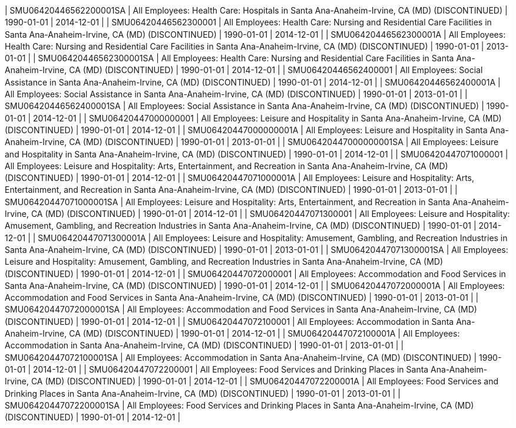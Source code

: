 | SMU06420446562200001SA | All Employees: Health Care: Hospitals in Santa Ana-Anaheim-Irvine, CA (MD) (DISCONTINUED)                                                                        | 1990-01-01          | 2014-12-01        |
| SMU06420446562300001   | All Employees: Health Care: Nursing and Residential Care Facilities in Santa Ana-Anaheim-Irvine, CA (MD) (DISCONTINUED)                                          | 1990-01-01          | 2014-12-01        |
| SMU06420446562300001A  | All Employees: Health Care: Nursing and Residential Care Facilities in Santa Ana-Anaheim-Irvine, CA (MD) (DISCONTINUED)                                          | 1990-01-01          | 2013-01-01        |
| SMU06420446562300001SA | All Employees: Health Care: Nursing and Residential Care Facilities in Santa Ana-Anaheim-Irvine, CA (MD) (DISCONTINUED)                                          | 1990-01-01          | 2014-12-01        |
| SMU06420446562400001   | All Employees: Social Assistance in Santa Ana-Anaheim-Irvine, CA (MD) (DISCONTINUED)                                                                             | 1990-01-01          | 2014-12-01        |
| SMU06420446562400001A  | All Employees: Social Assistance in Santa Ana-Anaheim-Irvine, CA (MD) (DISCONTINUED)                                                                             | 1990-01-01          | 2013-01-01        |
| SMU06420446562400001SA | All Employees: Social Assistance in Santa Ana-Anaheim-Irvine, CA (MD) (DISCONTINUED)                                                                             | 1990-01-01          | 2014-12-01        |
| SMU06420447000000001   | All Employees: Leisure and Hospitality in Santa Ana-Anaheim-Irvine, CA (MD) (DISCONTINUED)                                                                       | 1990-01-01          | 2014-12-01        |
| SMU06420447000000001A  | All Employees: Leisure and Hospitality in Santa Ana-Anaheim-Irvine, CA (MD) (DISCONTINUED)                                                                       | 1990-01-01          | 2013-01-01        |
| SMU06420447000000001SA | All Employees: Leisure and Hospitality in Santa Ana-Anaheim-Irvine, CA (MD) (DISCONTINUED)                                                                       | 1990-01-01          | 2014-12-01        |
| SMU06420447071000001   | All Employees: Leisure and Hospitality: Arts, Entertainment, and Recreation in Santa Ana-Anaheim-Irvine, CA (MD) (DISCONTINUED)                                  | 1990-01-01          | 2014-12-01        |
| SMU06420447071000001A  | All Employees: Leisure and Hospitality: Arts, Entertainment, and Recreation in Santa Ana-Anaheim-Irvine, CA (MD) (DISCONTINUED)                                  | 1990-01-01          | 2013-01-01        |
| SMU06420447071000001SA | All Employees: Leisure and Hospitality: Arts, Entertainment, and Recreation in Santa Ana-Anaheim-Irvine, CA (MD) (DISCONTINUED)                                  | 1990-01-01          | 2014-12-01        |
| SMU06420447071300001   | All Employees: Leisure and Hospitality: Amusement, Gambling, and Recreation Industries in Santa Ana-Anaheim-Irvine, CA (MD) (DISCONTINUED)                       | 1990-01-01          | 2014-12-01        |
| SMU06420447071300001A  | All Employees: Leisure and Hospitality: Amusement, Gambling, and Recreation Industries in Santa Ana-Anaheim-Irvine, CA (MD) (DISCONTINUED)                       | 1990-01-01          | 2013-01-01        |
| SMU06420447071300001SA | All Employees: Leisure and Hospitality: Amusement, Gambling, and Recreation Industries in Santa Ana-Anaheim-Irvine, CA (MD) (DISCONTINUED)                       | 1990-01-01          | 2014-12-01        |
| SMU06420447072000001   | All Employees: Accommodation and Food Services in Santa Ana-Anaheim-Irvine, CA (MD) (DISCONTINUED)                                                               | 1990-01-01          | 2014-12-01        |
| SMU06420447072000001A  | All Employees: Accommodation and Food Services in Santa Ana-Anaheim-Irvine, CA (MD) (DISCONTINUED)                                                               | 1990-01-01          | 2013-01-01        |
| SMU06420447072000001SA | All Employees: Accommodation and Food Services in Santa Ana-Anaheim-Irvine, CA (MD) (DISCONTINUED)                                                               | 1990-01-01          | 2014-12-01        |
| SMU06420447072100001   | All Employees: Accommodation in Santa Ana-Anaheim-Irvine, CA (MD) (DISCONTINUED)                                                                                 | 1990-01-01          | 2014-12-01        |
| SMU06420447072100001A  | All Employees: Accommodation in Santa Ana-Anaheim-Irvine, CA (MD) (DISCONTINUED)                                                                                 | 1990-01-01          | 2013-01-01        |
| SMU06420447072100001SA | All Employees: Accommodation in Santa Ana-Anaheim-Irvine, CA (MD) (DISCONTINUED)                                                                                 | 1990-01-01          | 2014-12-01        |
| SMU06420447072200001   | All Employees: Food Services and Drinking Places in Santa Ana-Anaheim-Irvine, CA (MD) (DISCONTINUED)                                                             | 1990-01-01          | 2014-12-01        |
| SMU06420447072200001A  | All Employees: Food Services and Drinking Places in Santa Ana-Anaheim-Irvine, CA (MD) (DISCONTINUED)                                                             | 1990-01-01          | 2013-01-01        |
| SMU06420447072200001SA | All Employees: Food Services and Drinking Places in Santa Ana-Anaheim-Irvine, CA (MD) (DISCONTINUED)                                                             | 1990-01-01          | 2014-12-01        |